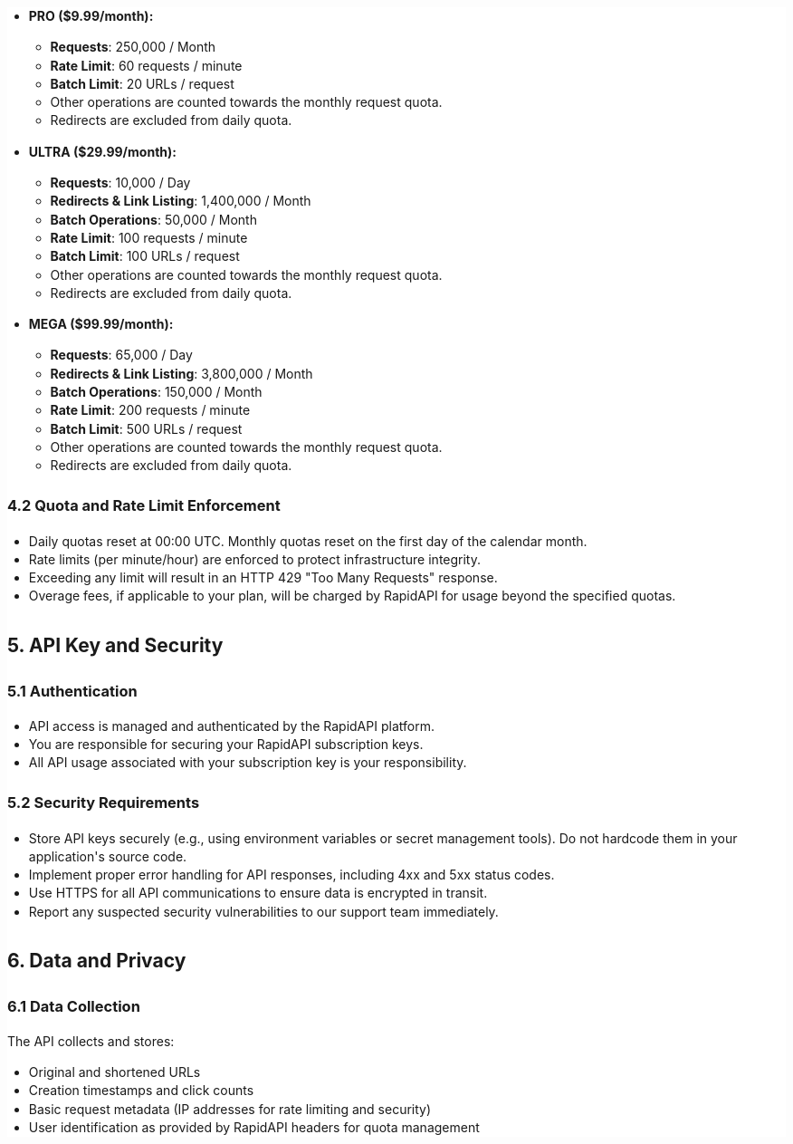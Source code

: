 - **PRO ($9.99/month):**
  - **Requests**: 250,000 / Month
  - **Rate Limit**: 60 requests / minute
  - **Batch Limit**: 20 URLs / request
  - Other operations are counted towards the monthly request quota.
  - Redirects are excluded from daily quota.

- **ULTRA ($29.99/month):**
  - **Requests**: 10,000 / Day
  - **Redirects & Link Listing**: 1,400,000 / Month
  - **Batch Operations**: 50,000 / Month
  - **Rate Limit**: 100 requests / minute
  - **Batch Limit**: 100 URLs / request
  - Other operations are counted towards the monthly request quota.
  - Redirects are excluded from daily quota.

- **MEGA ($99.99/month):**
  - **Requests**: 65,000 / Day
  - **Redirects & Link Listing**: 3,800,000 / Month
  - **Batch Operations**: 150,000 / Month
  - **Rate Limit**: 200 requests / minute
  - **Batch Limit**: 500 URLs / request
  - Other operations are counted towards the monthly request quota.
  - Redirects are excluded from daily quota.

### 4.2 Quota and Rate Limit Enforcement
- Daily quotas reset at 00:00 UTC. Monthly quotas reset on the first day of the calendar month.
- Rate limits (per minute/hour) are enforced to protect infrastructure integrity.
- Exceeding any limit will result in an HTTP 429 "Too Many Requests" response.
- Overage fees, if applicable to your plan, will be charged by RapidAPI for usage beyond the specified quotas.

## 5. API Key and Security

### 5.1 Authentication
- API access is managed and authenticated by the RapidAPI platform.
- You are responsible for securing your RapidAPI subscription keys.
- All API usage associated with your subscription key is your responsibility.

### 5.2 Security Requirements
- Store API keys securely (e.g., using environment variables or secret management tools). Do not hardcode them in your application's source code.
- Implement proper error handling for API responses, including 4xx and 5xx status codes.
- Use HTTPS for all API communications to ensure data is encrypted in transit.
- Report any suspected security vulnerabilities to our support team immediately.

## 6. Data and Privacy

### 6.1 Data Collection
The API collects and stores:
- Original and shortened URLs
- Creation timestamps and click counts
- Basic request metadata (IP addresses for rate limiting and security)
- User identification as provided by RapidAPI headers for quota management
